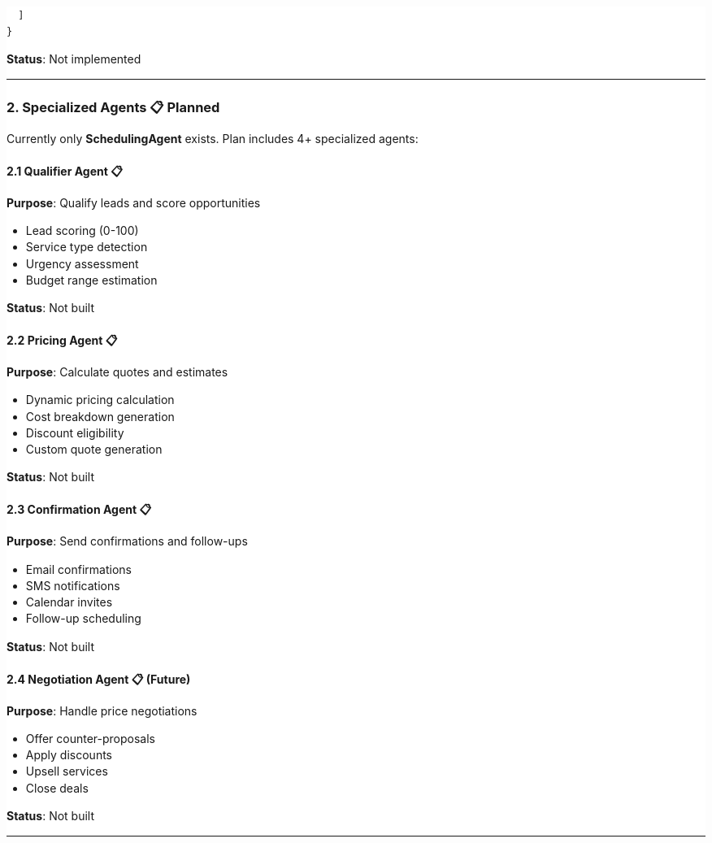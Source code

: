 ```javascript
  ]
}
```

**Status**: Not implemented

---

### 2. **Specialized Agents** 📋 Planned

Currently only **SchedulingAgent** exists. Plan includes 4+ specialized agents:

#### 2.1 Qualifier Agent 📋

**Purpose**: Qualify leads and score opportunities

- Lead scoring (0-100)
- Service type detection
- Urgency assessment
- Budget range estimation

**Status**: Not built

#### 2.2 Pricing Agent 📋

**Purpose**: Calculate quotes and estimates

- Dynamic pricing calculation
- Cost breakdown generation
- Discount eligibility
- Custom quote generation

**Status**: Not built

#### 2.3 Confirmation Agent 📋

**Purpose**: Send confirmations and follow-ups

- Email confirmations
- SMS notifications
- Calendar invites
- Follow-up scheduling

**Status**: Not built

#### 2.4 Negotiation Agent 📋 (Future)

**Purpose**: Handle price negotiations

- Offer counter-proposals
- Apply discounts
- Upsell services
- Close deals

**Status**: Not built

---
